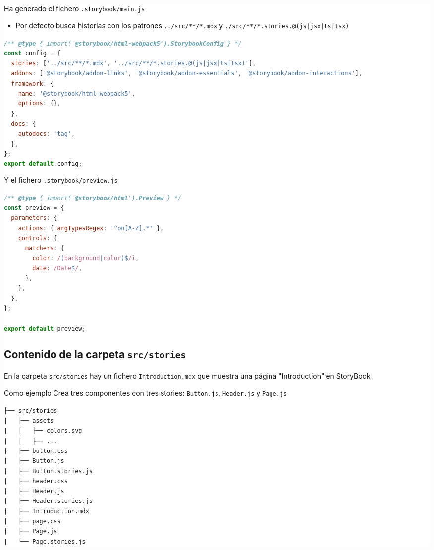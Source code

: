 Ha generado el fichero `.storybook/main.js`
- Por defecto busca historias con los patrones `../src/**/*.mdx` y `./src/**/*.stories.@(js|jsx|ts|tsx)`


```js
/** @type { import('@storybook/html-webpack5').StorybookConfig } */
const config = {
  stories: ['../src/**/*.mdx', '../src/**/*.stories.@(js|jsx|ts|tsx)'],
  addons: ['@storybook/addon-links', '@storybook/addon-essentials', '@storybook/addon-interactions'],
  framework: {
    name: '@storybook/html-webpack5',
    options: {},
  },
  docs: {
    autodocs: 'tag',
  },
};
export default config;
```

Y el fichero `.storybook/preview.js`

```js
/** @type { import('@storybook/html').Preview } */
const preview = {
  parameters: {
    actions: { argTypesRegex: '^on[A-Z].*' },
    controls: {
      matchers: {
        color: /(background|color)$/i,
        date: /Date$/,
      },
    },
  },
};

export default preview;
```

## Contenido de la carpeta `src/stories`

En la carpeta `src/stories` hay un fichero `Introduction.mdx` que muestra una página "Introduction" en StoryBook

Como ejemplo Crea tres componentes con tres stories: `Button.js`, `Header.js` y `Page.js`

```
├── src/stories
|   ├── assets
|   │   ├── colors.svg
|   │   ├── ...
|   ├── button.css
|   ├── Button.js
|   ├── Button.stories.js
|   ├── header.css
|   ├── Header.js
|   ├── Header.stories.js
|   ├── Introduction.mdx
|   ├── page.css
|   ├── Page.js
|   └── Page.stories.js
```
